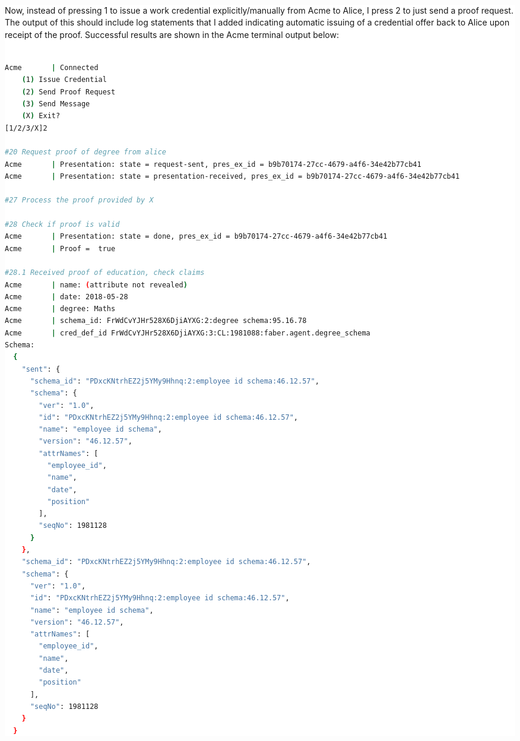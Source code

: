 Now, instead of pressing 1 to issue a work credential explicitly/manually from Acme to Alice, I press 2 to just send a proof request. The output of this should include log statements that I added indicating automatic issuing of a credential offer back to Alice upon receipt of the proof. Successful results are shown in the Acme terminal output below:

```bash

Acme       | Connected
    (1) Issue Credential
    (2) Send Proof Request
    (3) Send Message
    (X) Exit?
[1/2/3/X]2

#20 Request proof of degree from alice
Acme       | Presentation: state = request-sent, pres_ex_id = b9b70174-27cc-4679-a4f6-34e42b77cb41
Acme       | Presentation: state = presentation-received, pres_ex_id = b9b70174-27cc-4679-a4f6-34e42b77cb41

#27 Process the proof provided by X

#28 Check if proof is valid
Acme       | Presentation: state = done, pres_ex_id = b9b70174-27cc-4679-a4f6-34e42b77cb41
Acme       | Proof =  true

#28.1 Received proof of education, check claims
Acme       | name: (attribute not revealed)
Acme       | date: 2018-05-28
Acme       | degree: Maths
Acme       | schema_id: FrWdCvYJHr528X6DjiAYXG:2:degree schema:95.16.78
Acme       | cred_def_id FrWdCvYJHr528X6DjiAYXG:3:CL:1981088:faber.agent.degree_schema
Schema:
  {
    "sent": {
      "schema_id": "PDxcKNtrhEZ2j5YMy9Hhnq:2:employee id schema:46.12.57",
      "schema": {
        "ver": "1.0",
        "id": "PDxcKNtrhEZ2j5YMy9Hhnq:2:employee id schema:46.12.57",
        "name": "employee id schema",
        "version": "46.12.57",
        "attrNames": [
          "employee_id",
          "name",
          "date",
          "position"
        ],
        "seqNo": 1981128
      }
    },
    "schema_id": "PDxcKNtrhEZ2j5YMy9Hhnq:2:employee id schema:46.12.57",
    "schema": {
      "ver": "1.0",
      "id": "PDxcKNtrhEZ2j5YMy9Hhnq:2:employee id schema:46.12.57",
      "name": "employee id schema",
      "version": "46.12.57",
      "attrNames": [
        "employee_id",
        "name",
        "date",
        "position"
      ],
      "seqNo": 1981128
    }
  }
```
